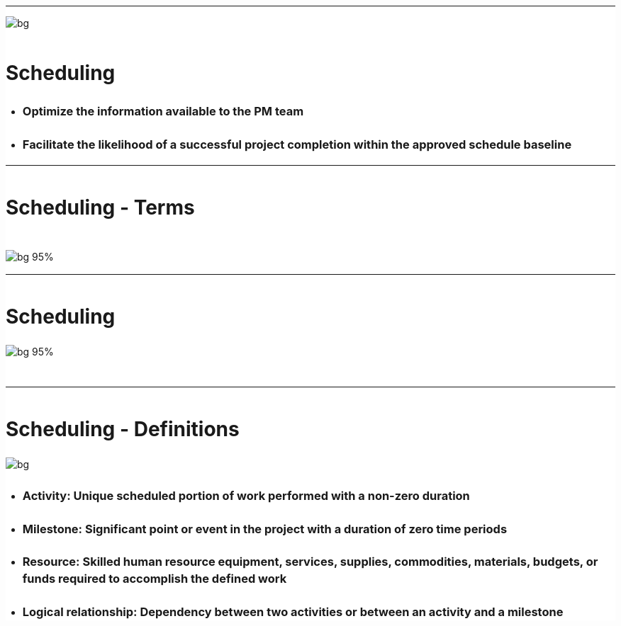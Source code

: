 #
#
#
---
![bg](Background.jpg)
#  Scheduling

* ### Optimize the information available to the PM team 
* ### Facilitate the likelihood of a successful project completion within the approved schedule baseline


---
# Scheduling - Terms
#
#
#
#
#
#
![bg 95%](ScopeTimeCost.jpg)

---
# Scheduling 
![bg 95%](Scheduling.jpg)
 #
 #
 #
 #
 #
 #
 #
 #

---
# Scheduling - Definitions
![bg](Background.jpg)

* ### Activity: Unique scheduled **portion of work** performed with a **non-zero duration** 
* ### Milestone: Significant point or event in the project with a **duration of zero** time periods
* ### Resource: Skilled human resource equipment, services, supplies, commodities,					materials, budgets, or funds required to accomplish the defined work
* ### Logical relationship: Dependency between two activities or between an activity and a milestone
